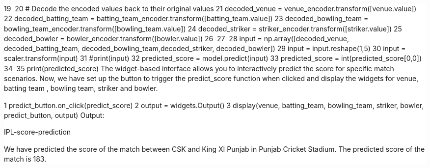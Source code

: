 19
​
20
        # Decode the encoded values back to their original values
21
        decoded_venue = venue_encoder.transform([venue.value])
22
        decoded_batting_team = batting_team_encoder.transform([batting_team.value])
23
        decoded_bowling_team = bowling_team_encoder.transform([bowling_team.value])
24
        decoded_striker = striker_encoder.transform([striker.value])
25
        decoded_bowler = bowler_encoder.transform([bowler.value])
26
​
27
​
28
        input = np.array([decoded_venue,  decoded_batting_team, decoded_bowling_team,decoded_striker, decoded_bowler])
29
        input = input.reshape(1,5)
30
        input = scaler.transform(input)
31
        #print(input)
32
        predicted_score = model.predict(input)
33
        predicted_score = int(predicted_score[0,0])
34
​
35
        print(predicted_score)
The widget-based interface allows you to interactively predict the score for specific match scenarios. Now, we have set up the button to trigger the predict_score function when clicked and display the widgets for venue, batting team , bowling team, striker and bowler.




1
predict_button.on_click(predict_score)
2
output = widgets.Output()
3
display(venue, batting_team, bowling_team, striker, bowler, predict_button, output)
Output:

IPL-score-prediction

We have predicted the score of the match between CSK and King XI Punjab in Punjab Cricket Stadium. The predicted score of the match is 183.
